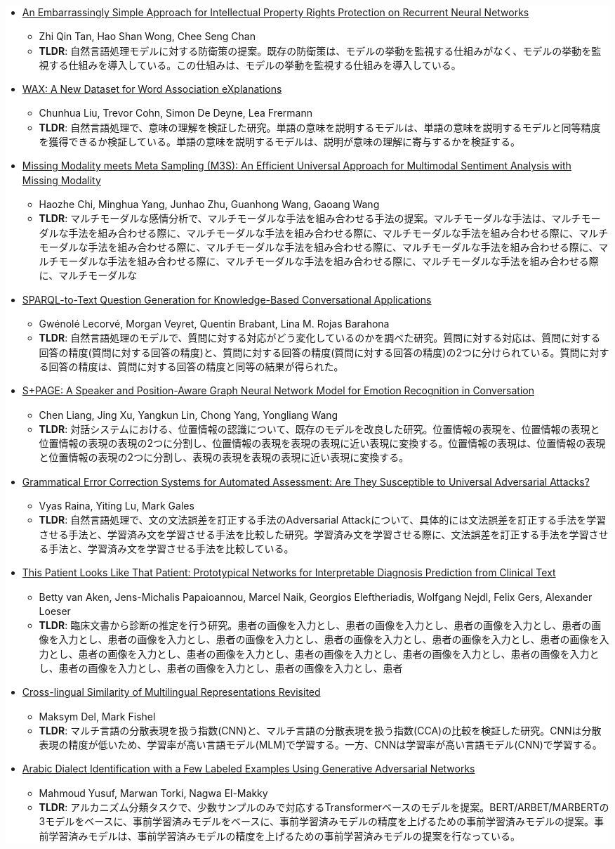 - [An Embarrassingly Simple Approach for Intellectual Property Rights Protection on Recurrent Neural Networks](https://aclanthology.org/2022.aacl-main.8)
  - Zhi Qin Tan, Hao Shan Wong, Chee Seng Chan
  - **TLDR**: 自然言語処理モデルに対する防衛策の提案。既存の防衛策は、モデルの挙動を監視する仕組みがなく、モデルの挙動を監視する仕組みを導入している。この仕組みは、モデルの挙動を監視する仕組みを導入している。

- [WAX: A New Dataset for Word Association eXplanations](https://aclanthology.org/2022.aacl-main.9)
  - Chunhua Liu, Trevor Cohn, Simon De Deyne, Lea Frermann
  - **TLDR**: 自然言語処理で、意味の理解を検証した研究。単語の意味を説明するモデルは、単語の意味を説明するモデルと同等精度を獲得できるか検証している。単語の意味を説明するモデルは、説明が意味の理解に寄与するかを検証する。

- [Missing Modality meets Meta Sampling (M3S): An Efficient Universal Approach for Multimodal Sentiment Analysis with Missing Modality](https://aclanthology.org/2022.aacl-main.10)
  - Haozhe Chi, Minghua Yang, Junhao Zhu, Guanhong Wang, Gaoang Wang
  - **TLDR**: マルチモーダルな感情分析で、マルチモーダルな手法を組み合わせる手法の提案。マルチモーダルな手法は、マルチモーダルな手法を組み合わせる際に、マルチモーダルな手法を組み合わせる際に、マルチモーダルな手法を組み合わせる際に、マルチモーダルな手法を組み合わせる際に、マルチモーダルな手法を組み合わせる際に、マルチモーダルな手法を組み合わせる際に、マルチモーダルな手法を組み合わせる際に、マルチモーダルな手法を組み合わせる際に、マルチモーダルな手法を組み合わせる際に、マルチモーダルな

- [SPARQL-to-Text Question Generation for Knowledge-Based Conversational Applications](https://aclanthology.org/2022.aacl-main.11)
  - Gwénolé Lecorvé, Morgan Veyret, Quentin Brabant, Lina M. Rojas Barahona
  - **TLDR**: 自然言語処理のモデルで、質問に対する対応がどう変化しているのかを調べた研究。質問に対する対応は、質問に対する回答の精度(質問に対する回答の精度)と、質問に対する回答の精度(質問に対する回答の精度)の2つに分けられている。質問に対する回答の精度は、質問に対する回答の精度と同等の結果が得られた。

- [S+PAGE: A Speaker and Position-Aware Graph Neural Network Model for Emotion Recognition in Conversation](https://aclanthology.org/2022.aacl-main.12)
  - Chen Liang, Jing Xu, Yangkun Lin, Chong Yang, Yongliang Wang
  - **TLDR**: 対話システムにおける、位置情報の認識について、既存のモデルを改良した研究。位置情報の表現を、位置情報の表現と位置情報の表現の表現の2つに分割し、位置情報の表現を表現の表現に近い表現に変換する。位置情報の表現は、位置情報の表現と位置情報の表現の2つに分割し、表現の表現を表現の表現に近い表現に変換する。

- [Grammatical Error Correction Systems for Automated Assessment: Are They Susceptible to Universal Adversarial Attacks?](https://aclanthology.org/2022.aacl-main.13)
  - Vyas Raina, Yiting Lu, Mark Gales
  - **TLDR**: 自然言語処理で、文の文法誤差を訂正する手法のAdversarial Attackについて、具体的には文法誤差を訂正する手法を学習させる手法と、学習済み文を学習させる手法を比較した研究。学習済み文を学習させる際に、文法誤差を訂正する手法を学習させる手法と、学習済み文を学習させる手法を比較している。

- [This Patient Looks Like That Patient: Prototypical Networks for Interpretable Diagnosis Prediction from Clinical Text](https://aclanthology.org/2022.aacl-main.14)
  - Betty van Aken, Jens-Michalis Papaioannou, Marcel Naik, Georgios Eleftheriadis, Wolfgang Nejdl, Felix Gers, Alexander Loeser
  - **TLDR**: 臨床文書から診断の推定を行う研究。患者の画像を入力とし、患者の画像を入力とし、患者の画像を入力とし、患者の画像を入力とし、患者の画像を入力とし、患者の画像を入力とし、患者の画像を入力とし、患者の画像を入力とし、患者の画像を入力とし、患者の画像を入力とし、患者の画像を入力とし、患者の画像を入力とし、患者の画像を入力とし、患者の画像を入力とし、患者の画像を入力とし、患者の画像を入力とし、患者の画像を入力とし、患者

- [Cross-lingual Similarity of Multilingual Representations Revisited](https://aclanthology.org/2022.aacl-main.15)
  - Maksym Del, Mark Fishel
  - **TLDR**: マルチ言語の分散表現を扱う指数(CNN)と、マルチ言語の分散表現を扱う指数(CCA)の比較を検証した研究。CNNは分散表現の精度が低いため、学習率が高い言語モデル(MLM)で学習する。一方、CNNは学習率が高い言語モデル(CNN)で学習する。

- [Arabic Dialect Identification with a Few Labeled Examples Using Generative Adversarial Networks](https://aclanthology.org/2022.aacl-main.16)
  - Mahmoud Yusuf, Marwan Torki, Nagwa El-Makky
  - **TLDR**: アルカニズム分類タスクで、少数サンプルのみで対応するTransformerベースのモデルを提案。BERT/ARBET/MARBERTの3モデルをベースに、事前学習済みモデルをベースに、事前学習済みモデルの精度を上げるための事前学習済みモデルの提案。事前学習済みモデルは、事前学習済みモデルの精度を上げるための事前学習済みモデルの提案を行なっている。
